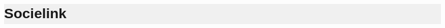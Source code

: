 # Socielink
 <!DOCTYPE html>
<html lang="en">
<head>
    <meta charset="UTF-8">
    <meta name="viewport" content="width=device-width, initial-scale=1.0">
    <title>Michaelhouse Clubs</title>
    <style>
        body {
            font-family: Arial, sans-serif;
            background-color: #f0f0f0;
            margin: 0;
            padding: 0;
        }
        header {
            background-color: #ff0000;
            padding: 20px;
            text-align: center;
            color: white;
        }
        .container {
            max-width: 1200px;
            margin: 20px auto;
            padding: 20px;
            background-color: white;
            box-shadow: 0 0 10px rgba(0,0,0,0.1);
        }
        .club {
            display: flex;
            align-items: center;
            margin-bottom: 20px;
            padding: 15px;
            background-color: #f9f9f9;
            border-left: 5px solid #ff0000;
        }
        .club img {
            max-width: 150px;
            border-radius: 5px;
            margin-right: 20px;
        }
        .club-details {
            max-width: 800px;
        }
        .club-details h2 {
            margin: 0;
            color: #333;
        }
        .club-details p {
            margin: 10px 0;
            color: #666;
        }
        .club-details a {
		